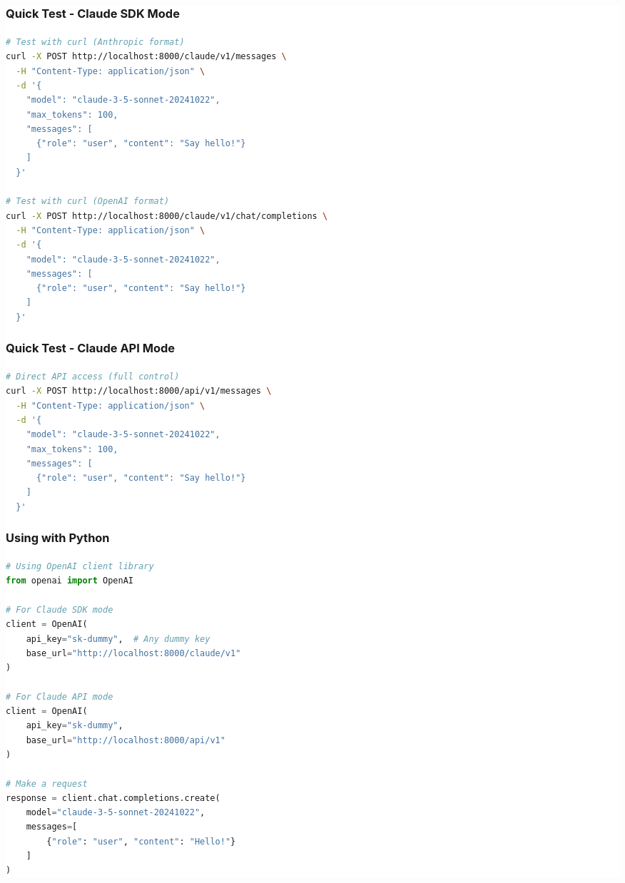 ### Quick Test - Claude SDK Mode

```bash
# Test with curl (Anthropic format)
curl -X POST http://localhost:8000/claude/v1/messages \
  -H "Content-Type: application/json" \
  -d '{
    "model": "claude-3-5-sonnet-20241022",
    "max_tokens": 100,
    "messages": [
      {"role": "user", "content": "Say hello!"}
    ]
  }'

# Test with curl (OpenAI format)
curl -X POST http://localhost:8000/claude/v1/chat/completions \
  -H "Content-Type: application/json" \
  -d '{
    "model": "claude-3-5-sonnet-20241022",
    "messages": [
      {"role": "user", "content": "Say hello!"}
    ]
  }'
```

### Quick Test - Claude API Mode

```bash
# Direct API access (full control)
curl -X POST http://localhost:8000/api/v1/messages \
  -H "Content-Type: application/json" \
  -d '{
    "model": "claude-3-5-sonnet-20241022",
    "max_tokens": 100,
    "messages": [
      {"role": "user", "content": "Say hello!"}
    ]
  }'
```

### Using with Python

```python
# Using OpenAI client library
from openai import OpenAI

# For Claude SDK mode
client = OpenAI(
    api_key="sk-dummy",  # Any dummy key
    base_url="http://localhost:8000/claude/v1"
)

# For Claude API mode  
client = OpenAI(
    api_key="sk-dummy",
    base_url="http://localhost:8000/api/v1"
)

# Make a request
response = client.chat.completions.create(
    model="claude-3-5-sonnet-20241022",
    messages=[
        {"role": "user", "content": "Hello!"}
    ]
)
```